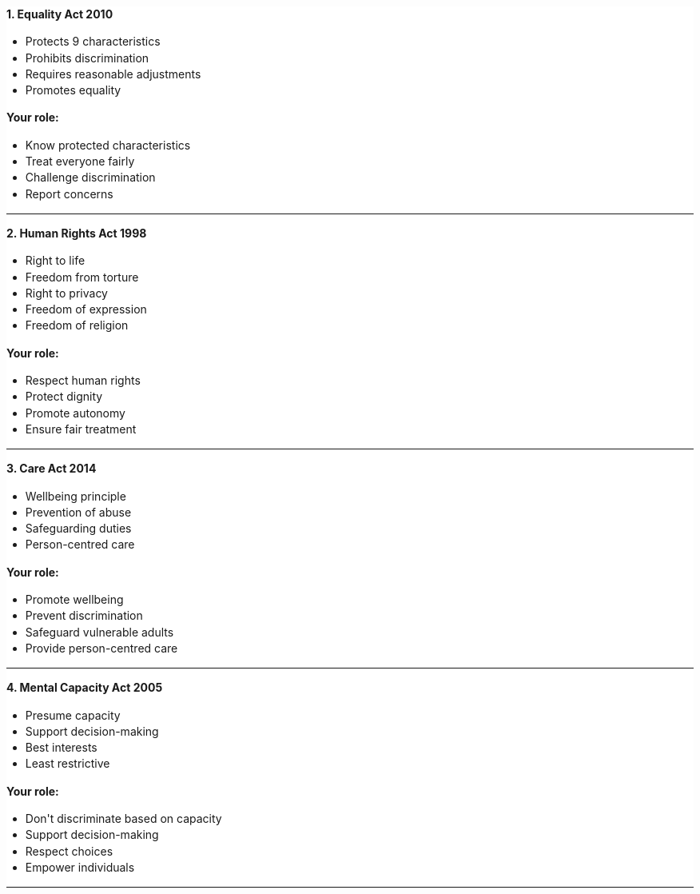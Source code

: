 **1. Equality Act 2010**
- Protects 9 characteristics
- Prohibits discrimination
- Requires reasonable adjustments
- Promotes equality

**Your role:**
- Know protected characteristics
- Treat everyone fairly
- Challenge discrimination
- Report concerns

---

**2. Human Rights Act 1998**
- Right to life
- Freedom from torture
- Right to privacy
- Freedom of expression
- Freedom of religion

**Your role:**
- Respect human rights
- Protect dignity
- Promote autonomy
- Ensure fair treatment

---

**3. Care Act 2014**
- Wellbeing principle
- Prevention of abuse
- Safeguarding duties
- Person-centred care

**Your role:**
- Promote wellbeing
- Prevent discrimination
- Safeguard vulnerable adults
- Provide person-centred care

---

**4. Mental Capacity Act 2005**
- Presume capacity
- Support decision-making
- Best interests
- Least restrictive

**Your role:**
- Don't discriminate based on capacity
- Support decision-making
- Respect choices
- Empower individuals

---